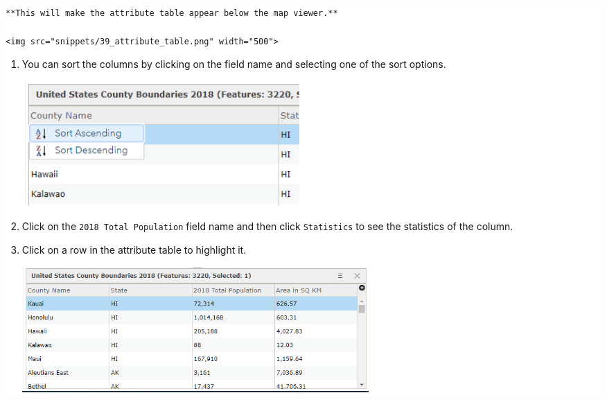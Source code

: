     **This will make the attribute table appear below the map viewer.**

    <img src="snippets/39_attribute_table.png" width="500">

1. You can sort the columns by clicking on the field name and selecting one of the sort options.
    
	<img src="snippets/40_attribute_table_column_sort.png" width="400">

1. Click on the `2018 Total Population` field name and then click `Statistics` to see the statistics of the column.
1. Click on a row in the attribute table to highlight it.
    
	<img src="snippets/41_attribute_table_select_row.png" width="500">
